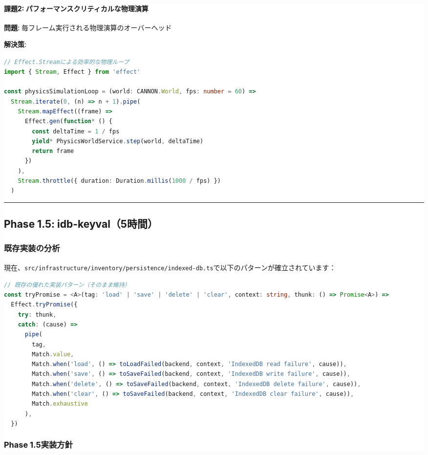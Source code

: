 #### 課題2: パフォーマンスクリティカルな物理演算

**問題**: 毎フレーム実行される物理演算のオーバーヘッド

**解決策**:

```typescript
// Effect.Streamによる効率的な物理ループ
import { Stream, Effect } from 'effect'

const physicsSimulationLoop = (world: CANNON.World, fps: number = 60) =>
  Stream.iterate(0, (n) => n + 1).pipe(
    Stream.mapEffect((frame) =>
      Effect.gen(function* () {
        const deltaTime = 1 / fps
        yield* PhysicsWorldService.step(world, deltaTime)
        return frame
      })
    ),
    Stream.throttle({ duration: Duration.millis(1000 / fps) })
  )
```

---

## Phase 1.5: idb-keyval（5時間）

### 既存実装の分析

現在、`src/infrastructure/inventory/persistence/indexed-db.ts`で以下のパターンが確立されています：

```typescript
// 既存の優れた実装パターン（そのまま維持）
const tryPromise = <A>(tag: 'load' | 'save' | 'delete' | 'clear', context: string, thunk: () => Promise<A>) =>
  Effect.tryPromise({
    try: thunk,
    catch: (cause) =>
      pipe(
        tag,
        Match.value,
        Match.when('load', () => toLoadFailed(backend, context, 'IndexedDB read failure', cause)),
        Match.when('save', () => toSaveFailed(backend, context, 'IndexedDB write failure', cause)),
        Match.when('delete', () => toSaveFailed(backend, context, 'IndexedDB delete failure', cause)),
        Match.when('clear', () => toSaveFailed(backend, context, 'IndexedDB clear failure', cause)),
        Match.exhaustive
      ),
  })
```

### Phase 1.5実装方針
